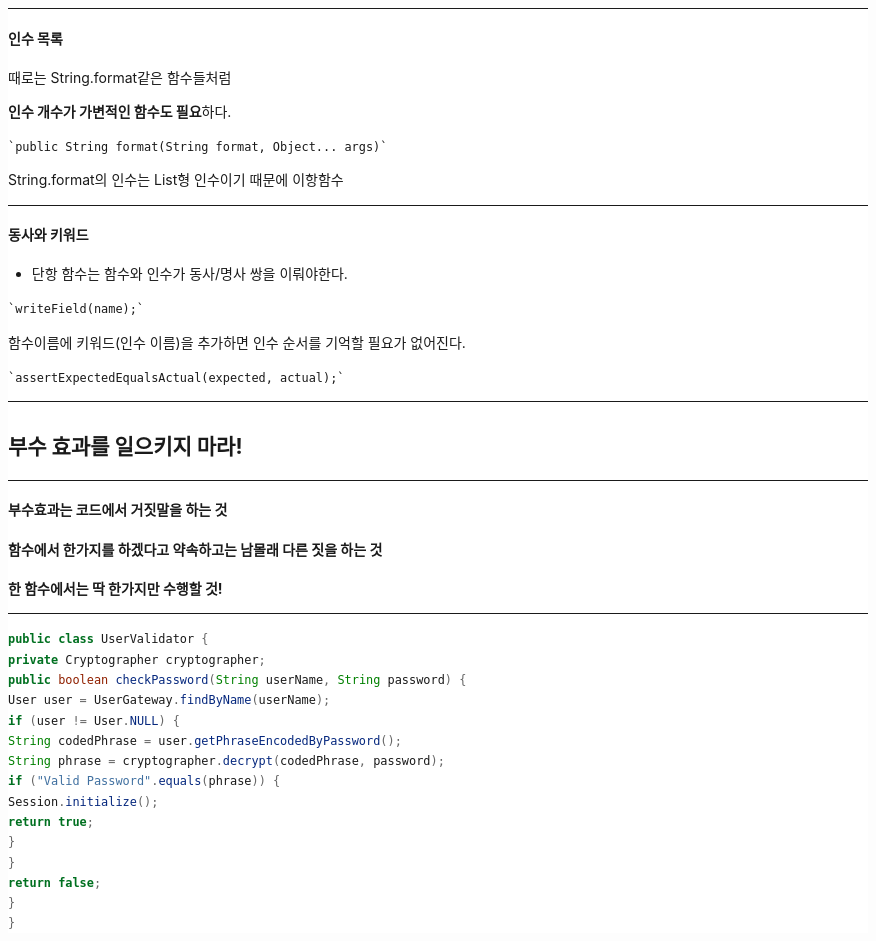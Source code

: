 -----

#### 인수 목록

때로는 String.format같은 함수들처럼

**인수 개수가 가변적인 함수도 필요**하다.

```
`public String format(String format, Object... args)`
```

String.format의 인수는 List형 인수이기 때문에 이항함수

-----

#### 동사와 키워드

* 단항 함수는 함수와 인수가 동사/명사 쌍을 이뤄야한다.
```
`writeField(name);`
```
함수이름에 키워드(인수 이름)을 추가하면 인수 순서를 기억할 필요가 없어진다.
```
`assertExpectedEqualsActual(expected, actual);`
```

-----

## 부수 효과를 일으키지 마라!

-----

<h4>부수효과는 코드에서 거짓말을 하는 것</h4>

<h4>함수에서 한가지를 하겠다고 약속하고는 남몰래 다른 짓을 하는 것</h4>

**한 함수에서는 딱 한가지만 수행할 것!**

-----

```java
public class UserValidator {
private Cryptographer cryptographer;
public boolean checkPassword(String userName, String password) {
User user = UserGateway.findByName(userName);
if (user != User.NULL) {
String codedPhrase = user.getPhraseEncodedByPassword();
String phrase = cryptographer.decrypt(codedPhrase, password);
if ("Valid Password".equals(phrase)) {
Session.initialize();
return true;
}
}
return false;
}
}
```
